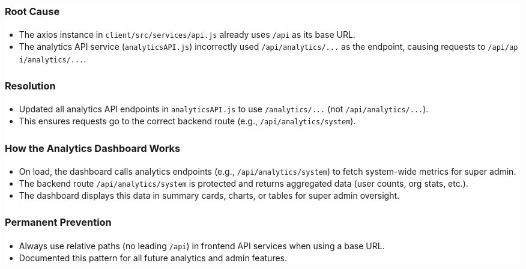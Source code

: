 ### **Root Cause**
- The axios instance in `client/src/services/api.js` already uses `/api` as its base URL.
- The analytics API service (`analyticsAPI.js`) incorrectly used `/api/analytics/...` as the endpoint, causing requests to `/api/api/analytics/...`.

### **Resolution**
- Updated all analytics API endpoints in `analyticsAPI.js` to use `/analytics/...` (not `/api/analytics/...`).
- This ensures requests go to the correct backend route (e.g., `/api/analytics/system`).

### **How the Analytics Dashboard Works**
- On load, the dashboard calls analytics endpoints (e.g., `/api/analytics/system`) to fetch system-wide metrics for super admin.
- The backend route `/api/analytics/system` is protected and returns aggregated data (user counts, org stats, etc.).
- The dashboard displays this data in summary cards, charts, or tables for super admin oversight.

### **Permanent Prevention**
- Always use relative paths (no leading `/api`) in frontend API services when using a base URL.
- Documented this pattern for all future analytics and admin features. 